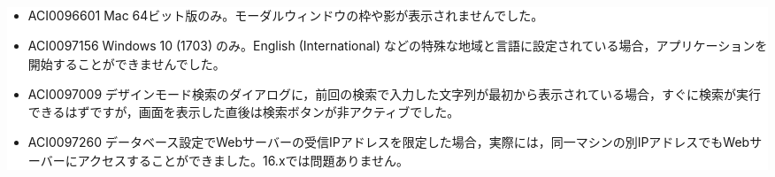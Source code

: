* ACI0096601 Mac 64ビット版のみ。モーダルウィンドウの枠や影が表示されませんでした。

* ACI0097156 Windows 10 (1703) のみ。English (International) などの特殊な地域と言語に設定されている場合，アプリケーションを開始することができませんでした。

* ACI0097009 デザインモード検索のダイアログに，前回の検索で入力した文字列が最初から表示されている場合，すぐに検索が実行できるはずですが，画面を表示した直後は検索ボタンが非アクティブでした。

* ACI0097260 データベース設定でWebサーバーの受信IPアドレスを限定した場合，実際には，同一マシンの別IPアドレスでもWebサーバーにアクセスすることができました。16.xでは問題ありません。
